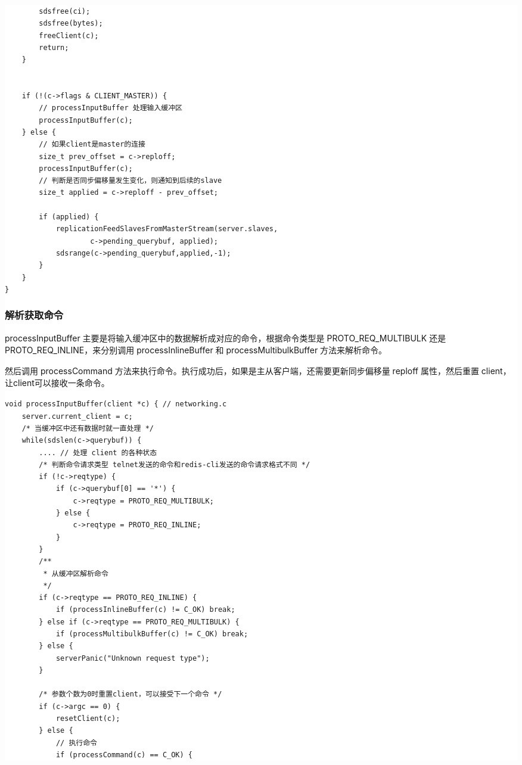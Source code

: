 ```
        sdsfree(ci);
        sdsfree(bytes);
        freeClient(c);
        return;
    }

    
    if (!(c->flags & CLIENT_MASTER)) {
        // processInputBuffer 处理输入缓冲区
        processInputBuffer(c);
    } else {
        // 如果client是master的连接
        size_t prev_offset = c->reploff;
        processInputBuffer(c);
        // 判断是否同步偏移量发生变化，则通知到后续的slave
        size_t applied = c->reploff - prev_offset;

        if (applied) {
            replicationFeedSlavesFromMasterStream(server.slaves,
                    c->pending_querybuf, applied);
            sdsrange(c->pending_querybuf,applied,-1);
        }
    }
}
```

### 解析获取命令

processInputBuffer 主要是将输入缓冲区中的数据解析成对应的命令，根据命令类型是 PROTO_REQ_MULTIBULK 还是 PROTO_REQ_INLINE，来分别调用 processInlineBuffer 和 processMultibulkBuffer 方法来解析命令。

然后调用 processCommand 方法来执行命令。执行成功后，如果是主从客户端，还需要更新同步偏移量 reploff 属性，然后重置 client，让client可以接收一条命令。

```
void processInputBuffer(client *c) { // networking.c
    server.current_client = c;
    /* 当缓冲区中还有数据时就一直处理 */
    while(sdslen(c->querybuf)) {
        .... // 处理 client 的各种状态
        /* 判断命令请求类型 telnet发送的命令和redis-cli发送的命令请求格式不同 */
        if (!c->reqtype) {
            if (c->querybuf[0] == '*') {
                c->reqtype = PROTO_REQ_MULTIBULK;
            } else {
                c->reqtype = PROTO_REQ_INLINE;
            }
        }
        /**
         * 从缓冲区解析命令
         */
        if (c->reqtype == PROTO_REQ_INLINE) {
            if (processInlineBuffer(c) != C_OK) break;
        } else if (c->reqtype == PROTO_REQ_MULTIBULK) {
            if (processMultibulkBuffer(c) != C_OK) break;
        } else {
            serverPanic("Unknown request type");
        }

        /* 参数个数为0时重置client，可以接受下一个命令 */
        if (c->argc == 0) {
            resetClient(c);
        } else {
            // 执行命令
            if (processCommand(c) == C_OK) {
```